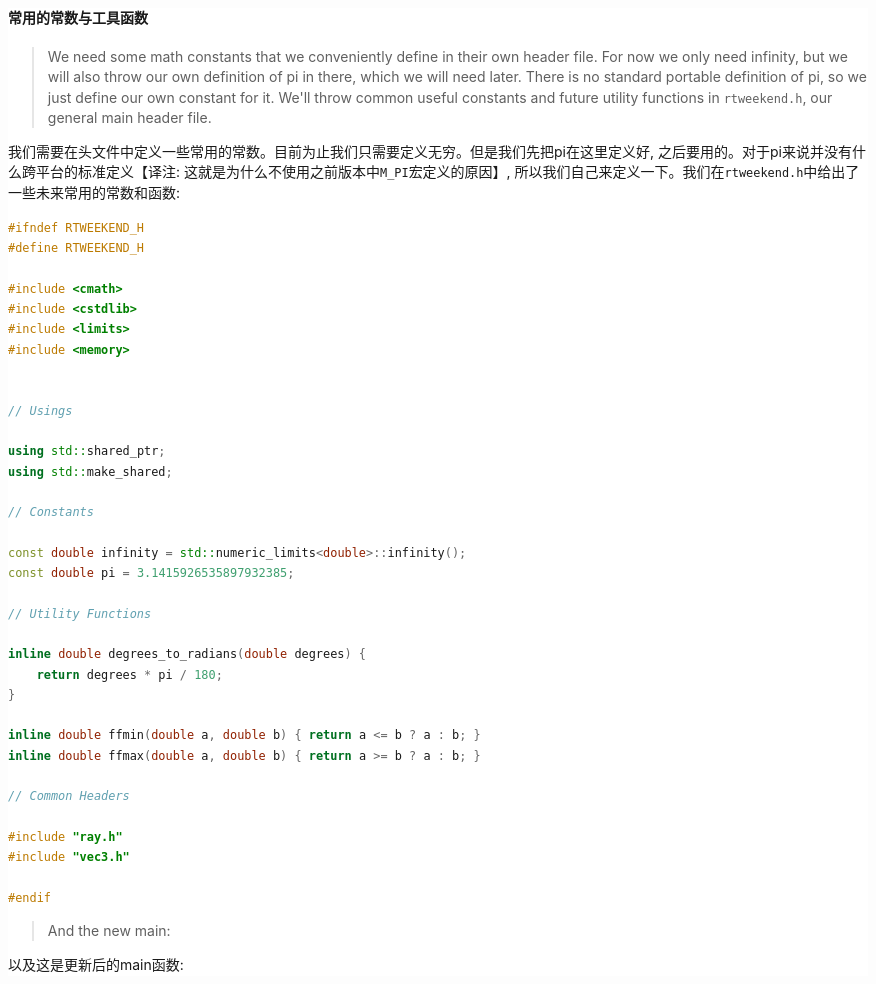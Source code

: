 

#### 常用的常数与工具函数

> We need some math constants that we conveniently define in their own header file. For now we only need infinity, but we will also throw our own definition of pi in there, which we will need later. There is no standard portable definition of pi, so we just define our own constant for it. We'll throw common useful constants and future utility functions in `rtweekend.h`, our general main header file.

我们需要在头文件中定义一些常用的常数。目前为止我们只需要定义无穷。但是我们先把pi在这里定义好, 之后要用的。对于pi来说并没有什么跨平台的标准定义【译注: 这就是为什么不使用之前版本中`M_PI`宏定义的原因】, 所以我们自己来定义一下。我们在`rtweekend.h`中给出了一些未来常用的常数和函数:

```c++
#ifndef RTWEEKEND_H
#define RTWEEKEND_H

#include <cmath>
#include <cstdlib>
#include <limits>
#include <memory>


// Usings

using std::shared_ptr;
using std::make_shared;

// Constants

const double infinity = std::numeric_limits<double>::infinity();
const double pi = 3.1415926535897932385;

// Utility Functions

inline double degrees_to_radians(double degrees) {
    return degrees * pi / 180;
}

inline double ffmin(double a, double b) { return a <= b ? a : b; }
inline double ffmax(double a, double b) { return a >= b ? a : b; }

// Common Headers

#include "ray.h"
#include "vec3.h"

#endif
```



> And the new main:

以及这是更新后的main函数:
